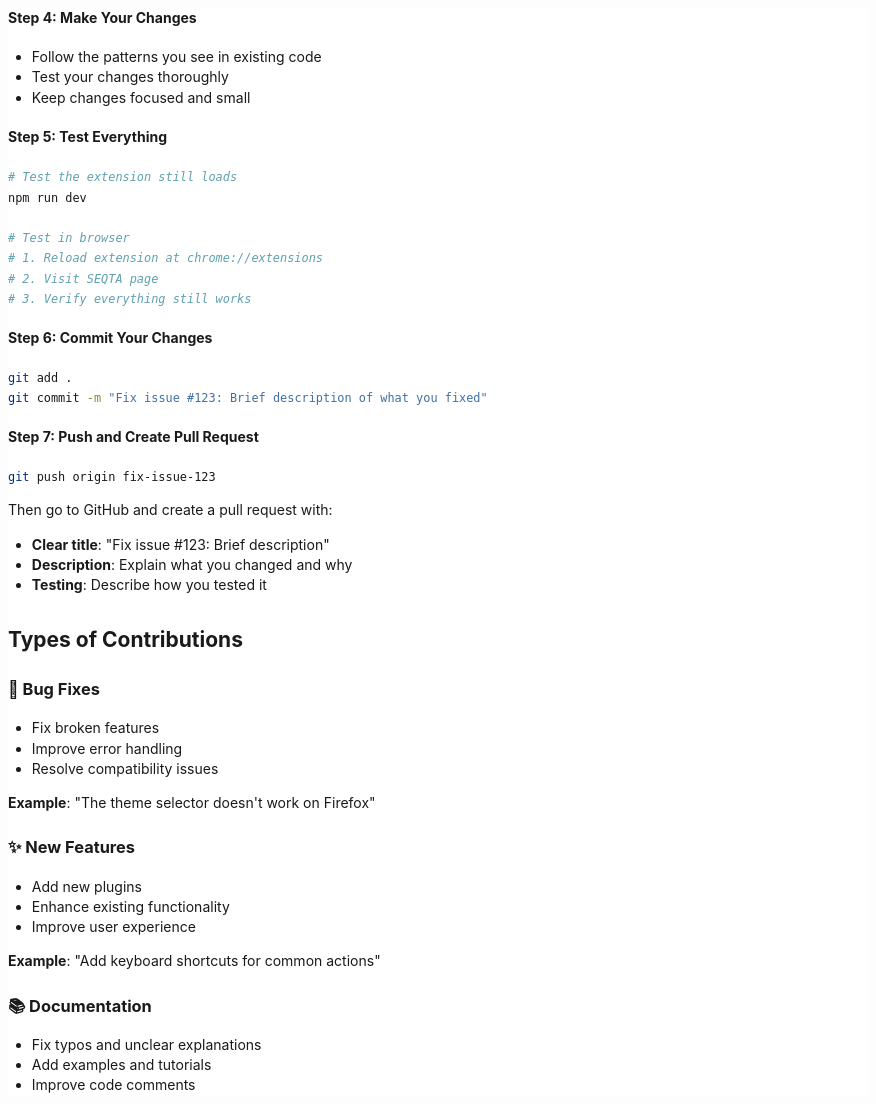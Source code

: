 #### Step 4: Make Your Changes
- Follow the patterns you see in existing code
- Test your changes thoroughly
- Keep changes focused and small

#### Step 5: Test Everything
```bash
# Test the extension still loads
npm run dev

# Test in browser
# 1. Reload extension at chrome://extensions
# 2. Visit SEQTA page
# 3. Verify everything still works
```

#### Step 6: Commit Your Changes
```bash
git add .
git commit -m "Fix issue #123: Brief description of what you fixed"
```

#### Step 7: Push and Create Pull Request
```bash
git push origin fix-issue-123
```

Then go to GitHub and create a pull request with:
- **Clear title**: "Fix issue #123: Brief description"
- **Description**: Explain what you changed and why
- **Testing**: Describe how you tested it

## Types of Contributions

### 🐛 Bug Fixes
- Fix broken features
- Improve error handling
- Resolve compatibility issues

**Example**: "The theme selector doesn't work on Firefox"

### ✨ New Features
- Add new plugins
- Enhance existing functionality
- Improve user experience

**Example**: "Add keyboard shortcuts for common actions"

### 📚 Documentation
- Fix typos and unclear explanations
- Add examples and tutorials
- Improve code comments
